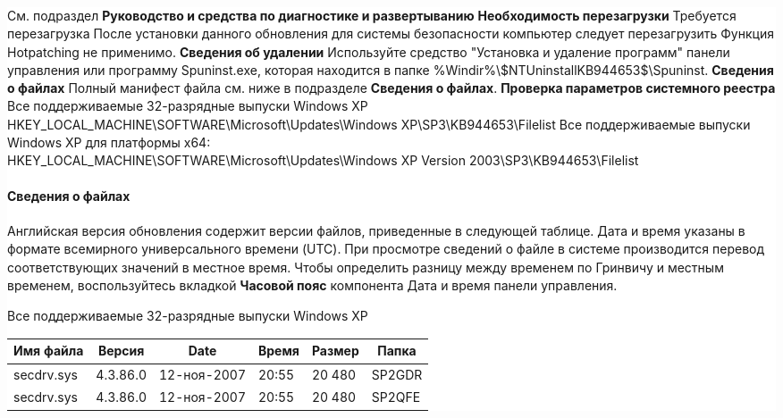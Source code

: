 <td style="border:1px solid black;">См. подраздел <strong>Руководство и средства по диагностике и развертыванию</strong></td>
</tr>
<tr class="odd">
<td style="border:1px solid black;"><strong>Необходимость перезагрузки</strong></td>
<td style="border:1px solid black;"></td>
</tr>
<tr class="even">
<td style="border:1px solid black;">Требуется перезагрузка</td>
<td style="border:1px solid black;">После установки данного обновления для системы безопасности компьютер следует перезагрузить</td>
</tr>
<tr class="odd">
<td style="border:1px solid black;">Функция Hotpatching</td>
<td style="border:1px solid black;">не применимо.</td>
</tr>
<tr class="even">
<td style="border:1px solid black;"><strong>Сведения об удалении</strong></td>
<td style="border:1px solid black;">Используйте средство &quot;Установка и удаление программ&quot; панели управления или программу Spuninst.exe, которая находится в папке %Windir%\$NTUninstallKB944653$\Spuninst.</td>
</tr>
<tr class="odd">
<td style="border:1px solid black;"><strong>Сведения о файлах</strong></td>
<td style="border:1px solid black;">Полный манифест файла см. ниже в подразделе <strong>Сведения о файлах</strong>.</td>
</tr>
<tr class="even">
<td style="border:1px solid black;"><strong>Проверка параметров системного реестра</strong></td>
<td style="border:1px solid black;">Все поддерживаемые 32-разрядные выпуски Windows XP<br />
HKEY_LOCAL_MACHINE\SOFTWARE\Microsoft\Updates\Windows XP\SP3\KB944653\Filelist</td>
</tr>
<tr class="odd">
<td style="border:1px solid black;"></td>
<td style="border:1px solid black;">Все поддерживаемые выпуски Windows XP для платформы x64:<br />
HKEY_LOCAL_MACHINE\SOFTWARE\Microsoft\Updates\Windows XP Version 2003\SP3\KB944653\Filelist</td>
</tr>
</tbody>
</table>
 

#### Сведения о файлах

Английская версия обновления содержит версии файлов, приведенные в следующей таблице. Дата и время указаны в формате всемирного универсального времени (UTC). При просмотре сведений о файле в системе производится перевод соответствующих значений в местное время. Чтобы определить разницу между временем по Гринвичу и местным временем, воспользуйтесь вкладкой **Часовой пояс** компонента Дата и время панели управления.

Все поддерживаемые 32-разрядные выпуски Windows XP

| Имя файла  | Версия   | Date        | Время | Размер | Папка  |
|------------|----------|-------------|-------|--------|--------|
| secdrv.sys | 4.3.86.0 | 12-ноя-2007 | 20:55 | 20 480 | SP2GDR |
| secdrv.sys | 4.3.86.0 | 12-ноя-2007 | 20:55 | 20 480 | SP2QFE |
